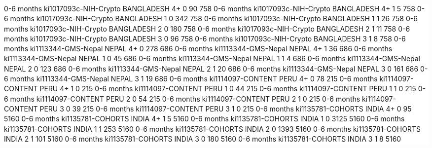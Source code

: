 0-6 months    ki1017093c-NIH-Crypto      BANGLADESH                     4+                   0       90     758
0-6 months    ki1017093c-NIH-Crypto      BANGLADESH                     4+                   1        5     758
0-6 months    ki1017093c-NIH-Crypto      BANGLADESH                     1                    0      342     758
0-6 months    ki1017093c-NIH-Crypto      BANGLADESH                     1                    1       26     758
0-6 months    ki1017093c-NIH-Crypto      BANGLADESH                     2                    0      180     758
0-6 months    ki1017093c-NIH-Crypto      BANGLADESH                     2                    1       11     758
0-6 months    ki1017093c-NIH-Crypto      BANGLADESH                     3                    0       96     758
0-6 months    ki1017093c-NIH-Crypto      BANGLADESH                     3                    1        8     758
0-6 months    ki1113344-GMS-Nepal        NEPAL                          4+                   0      278     686
0-6 months    ki1113344-GMS-Nepal        NEPAL                          4+                   1       36     686
0-6 months    ki1113344-GMS-Nepal        NEPAL                          1                    0       45     686
0-6 months    ki1113344-GMS-Nepal        NEPAL                          1                    1        4     686
0-6 months    ki1113344-GMS-Nepal        NEPAL                          2                    0      123     686
0-6 months    ki1113344-GMS-Nepal        NEPAL                          2                    1       20     686
0-6 months    ki1113344-GMS-Nepal        NEPAL                          3                    0      161     686
0-6 months    ki1113344-GMS-Nepal        NEPAL                          3                    1       19     686
0-6 months    ki1114097-CONTENT          PERU                           4+                   0       78     215
0-6 months    ki1114097-CONTENT          PERU                           4+                   1        0     215
0-6 months    ki1114097-CONTENT          PERU                           1                    0       44     215
0-6 months    ki1114097-CONTENT          PERU                           1                    1        0     215
0-6 months    ki1114097-CONTENT          PERU                           2                    0       54     215
0-6 months    ki1114097-CONTENT          PERU                           2                    1        0     215
0-6 months    ki1114097-CONTENT          PERU                           3                    0       39     215
0-6 months    ki1114097-CONTENT          PERU                           3                    1        0     215
0-6 months    ki1135781-COHORTS          INDIA                          4+                   0       95    5160
0-6 months    ki1135781-COHORTS          INDIA                          4+                   1        5    5160
0-6 months    ki1135781-COHORTS          INDIA                          1                    0     3125    5160
0-6 months    ki1135781-COHORTS          INDIA                          1                    1      253    5160
0-6 months    ki1135781-COHORTS          INDIA                          2                    0     1393    5160
0-6 months    ki1135781-COHORTS          INDIA                          2                    1      101    5160
0-6 months    ki1135781-COHORTS          INDIA                          3                    0      180    5160
0-6 months    ki1135781-COHORTS          INDIA                          3                    1        8    5160